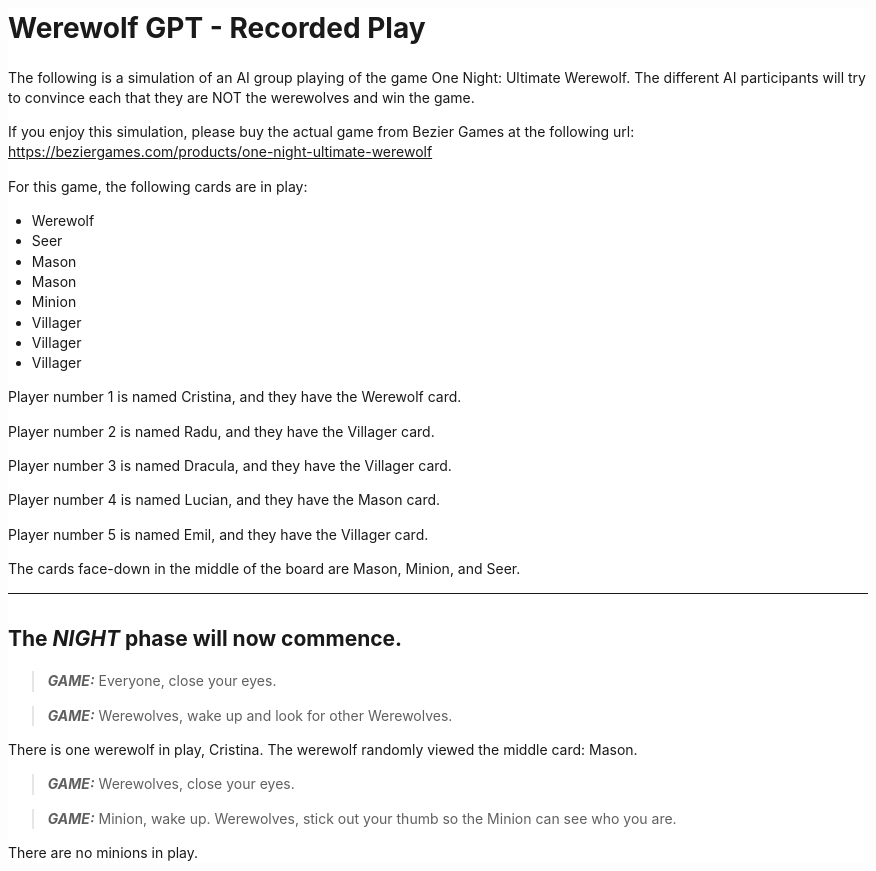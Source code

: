# Werewolf GPT - Recorded Play



The following is a simulation of an AI group playing of the game One Night: Ultimate Werewolf. The different AI participants will try to convince each that they are NOT the werewolves and win the game.

If you enjoy this simulation, please buy the actual game from Bezier Games at the following url: https://beziergames.com/products/one-night-ultimate-werewolf

For this game, the following cards are in play:


* Werewolf
* Seer
* Mason
* Mason
* Minion
* Villager
* Villager
* Villager


Player number 1 is named Cristina, and they have the Werewolf card.


Player number 2 is named Radu, and they have the Villager card.


Player number 3 is named Dracula, and they have the Villager card.


Player number 4 is named Lucian, and they have the Mason card.


Player number 5 is named Emil, and they have the Villager card.


The cards face-down in the middle of the board are Mason, Minion, and Seer.


---

## The ***NIGHT*** phase will now commence.


>***GAME:*** Everyone, close your eyes.


>***GAME:*** Werewolves, wake up and look for other Werewolves.


There is one werewolf in play, Cristina. The werewolf randomly viewed the middle card: Mason.


>***GAME:*** Werewolves, close your eyes.


>***GAME:*** Minion, wake up. Werewolves, stick out your thumb so the Minion can see who you are.


There are no minions in play.
